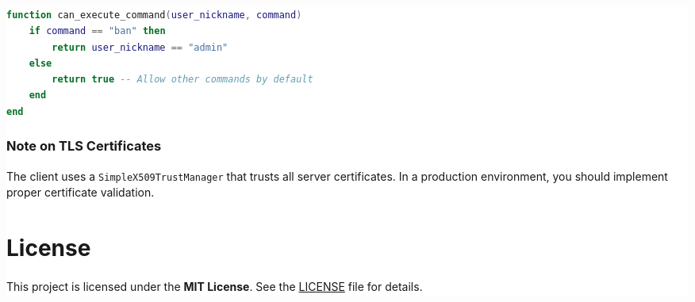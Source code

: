```lua
function can_execute_command(user_nickname, command)
    if command == "ban" then
        return user_nickname == "admin"
    else
        return true -- Allow other commands by default
    end
end
```

### Note on TLS Certificates

The client uses a `SimpleX509TrustManager` that trusts all server certificates. In a production environment, you should implement proper certificate validation.


# License

This project is licensed under the **MIT License**. See the [LICENSE](LICENSE) file for details.




